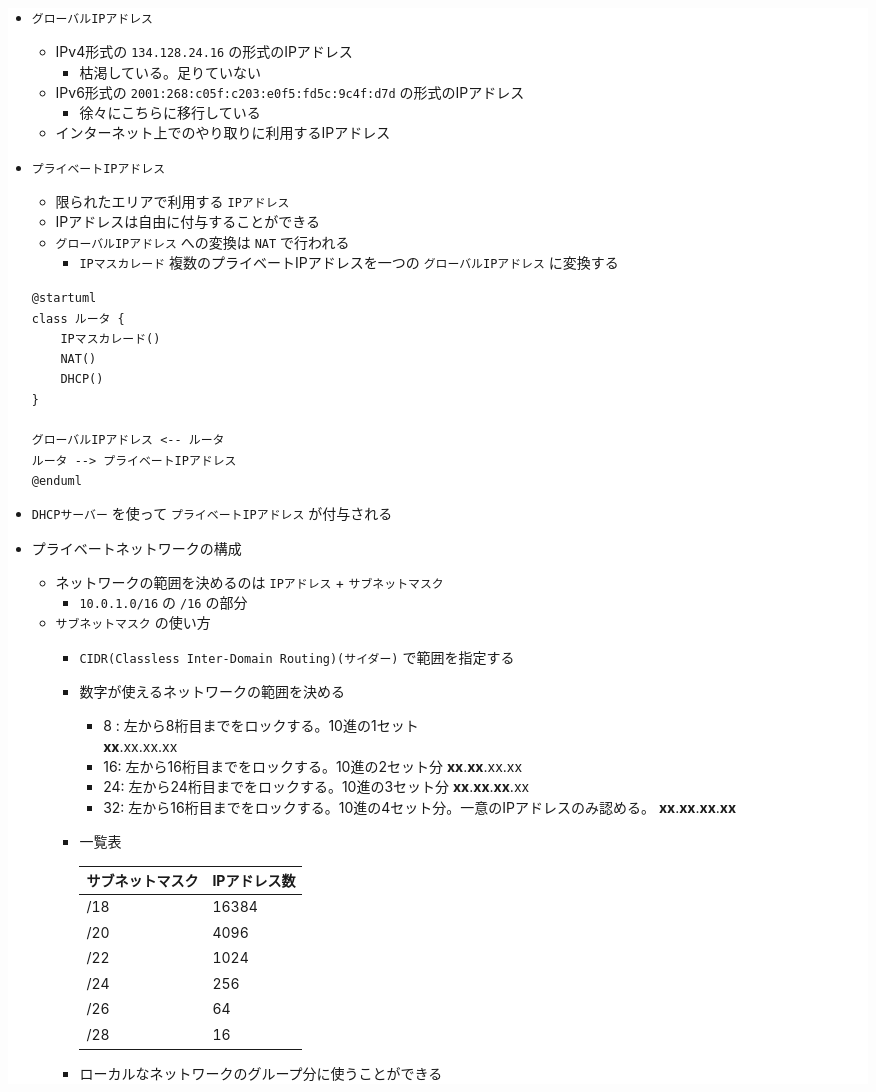 - `グローバルIPアドレス`
    - IPv4形式の `134.128.24.16` の形式のIPアドレス
        - 枯渇している。足りていない
    - IPv6形式の `2001:268:c05f:c203:e0f5:fd5c:9c4f:d7d` の形式のIPアドレス
        - 徐々にこちらに移行している
    - インターネット上でのやり取りに利用するIPアドレス

- `プライベートIPアドレス`
    - 限られたエリアで利用する `IPアドレス`
    - IPアドレスは自由に付与することができる
    - `グローバルIPアドレス` への変換は `NAT` で行われる
        - `IPマスカレード` 複数のプライベートIPアドレスを一つの `グローバルIPアドレス` に変換する

    ``` plantuml
    @startuml
    class ルータ {
        IPマスカレード()
        NAT()
        DHCP()
    }

    グローバルIPアドレス <-- ルータ
    ルータ --> プライベートIPアドレス
    @enduml
    ```

- `DHCPサーバー` を使って `プライベートIPアドレス` が付与される

- プライベートネットワークの構成
    - ネットワークの範囲を決めるのは `IPアドレス` + `サブネットマスク`
        - `10.0.1.0/16` の `/16` の部分
    - `サブネットマスク` の使い方
        - `CIDR(Classless Inter-Domain Routing)(サイダー)` で範囲を指定する
        - 数字が使えるネットワークの範囲を決める
            - 8 : 左から8桁目までをロックする。10進の1セット  
            **xx**.xx.xx.xx
            - 16: 左から16桁目までをロックする。10進の2セット分
            **xx**.**xx**.xx.xx
            - 24: 左から24桁目までをロックする。10進の3セット分
            **xx**.**xx**.**xx**.xx
            - 32: 左から16桁目までをロックする。10進の4セット分。一意のIPアドレスのみ認める。
            **xx**.**xx**.**xx**.**xx**
        - 一覧表

            |サブネットマスク|IPアドレス数|
            |---|---|
            |/18|16384|
            |/20|4096|
            |/22|1024|
            |/24|256|
            |/26|64|
            |/28|16|
        - ローカルなネットワークのグループ分に使うことができる
